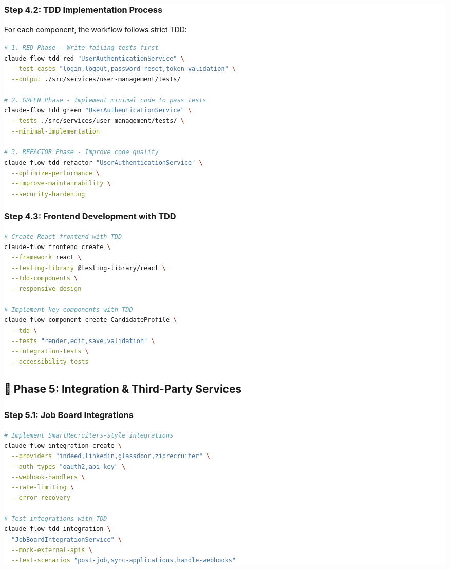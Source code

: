 ### Step 4.2: TDD Implementation Process

For each component, the workflow follows strict TDD:

```bash
# 1. RED Phase - Write failing tests first
claude-flow tdd red "UserAuthenticationService" \
  --test-cases "login,logout,password-reset,token-validation" \
  --output ./src/services/user-management/tests/

# 2. GREEN Phase - Implement minimal code to pass tests  
claude-flow tdd green "UserAuthenticationService" \
  --tests ./src/services/user-management/tests/ \
  --minimal-implementation

# 3. REFACTOR Phase - Improve code quality
claude-flow tdd refactor "UserAuthenticationService" \
  --optimize-performance \
  --improve-maintainability \
  --security-hardening
```

### Step 4.3: Frontend Development with TDD

```bash
# Create React frontend with TDD
claude-flow frontend create \
  --framework react \
  --testing-library @testing-library/react \
  --tdd-components \
  --responsive-design

# Implement key components with TDD
claude-flow component create CandidateProfile \
  --tdd \
  --tests "render,edit,save,validation" \
  --integration-tests \
  --accessibility-tests
```

## 🔗 Phase 5: Integration & Third-Party Services

### Step 5.1: Job Board Integrations

```bash
# Implement SmartRecruiters-style integrations
claude-flow integration create \
  --providers "indeed,linkedin,glassdoor,ziprecruiter" \
  --auth-types "oauth2,api-key" \
  --webhook-handlers \
  --rate-limiting \
  --error-recovery

# Test integrations with TDD
claude-flow tdd integration \
  "JobBoardIntegrationService" \
  --mock-external-apis \
  --test-scenarios "post-job,sync-applications,handle-webhooks"
```
